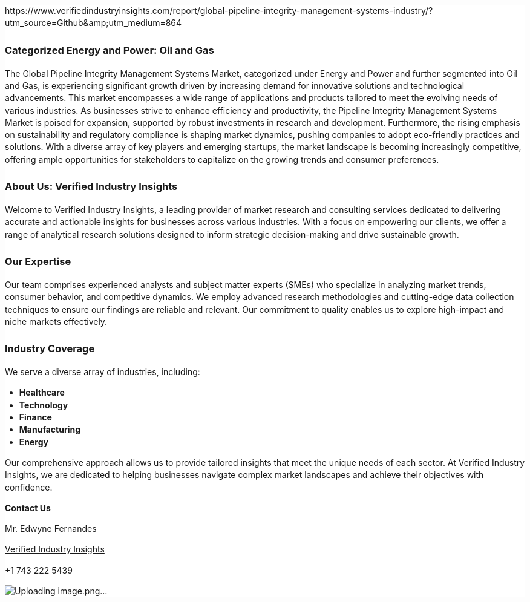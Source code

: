 </strong><a href="https://www.verifiedindustryinsights.com/report/global-pipeline-integrity-management-systems-industry/?utm_source=Github&amp;utm_medium=864">https://www.verifiedindustryinsights.com/report/global-pipeline-integrity-management-systems-industry/?utm_source=Github&amp;utm_medium=864</a>&nbsp;</p><h3>Categorized Energy and Power: Oil and Gas </h3><p>The Global Pipeline Integrity Management Systems Market, categorized under Energy and Power and further segmented into Oil and Gas, is experiencing significant growth driven by increasing demand for innovative solutions and technological advancements. This market encompasses a wide range of applications and products tailored to meet the evolving needs of various industries. As businesses strive to enhance efficiency and productivity, the Pipeline Integrity Management Systems Market is poised for expansion, supported by robust investments in research and development. Furthermore, the rising emphasis on sustainability and regulatory compliance is shaping market dynamics, pushing companies to adopt eco-friendly practices and solutions. With a diverse array of key players and emerging startups, the market landscape is becoming increasingly competitive, offering ample opportunities for stakeholders to capitalize on the growing trends and consumer preferences.</p><h3>About Us: Verified Industry Insights</h3><p>Welcome to Verified Industry Insights, a leading provider of market research and consulting services dedicated to delivering accurate and actionable insights for businesses across various industries. With a focus on empowering our clients, we offer a range of analytical research solutions designed to inform strategic decision-making and drive sustainable growth.</p><h3>Our Expertise</h3><p>Our team comprises experienced analysts and subject matter experts (SMEs) who specialize in analyzing market trends, consumer behavior, and competitive dynamics. We employ advanced research methodologies and cutting-edge data collection techniques to ensure our findings are reliable and relevant. Our commitment to quality enables us to explore high-impact and niche markets effectively.</p><h3>Industry Coverage</h3><p>We serve a diverse array of industries, including:</p><ul><li><strong>Healthcare</strong></li><li><strong>Technology</strong></li><li><strong>Finance</strong></li><li><strong>Manufacturing</strong></li><li><strong>Energy</strong></li></ul><p>Our comprehensive approach allows us to provide tailored insights that meet the unique needs of each sector. At Verified Industry Insights, we are dedicated to helping businesses navigate complex market landscapes and achieve their objectives with confidence.</p><p><strong>Contact Us</strong></p><p>Mr. Edwyne Fernandes</p><p><a href="https://www.verifiedindustryinsights.com/">Verified Industry Insights</a></p><p>+1 743 222 5439</p>
![Uploading image.png…]()
